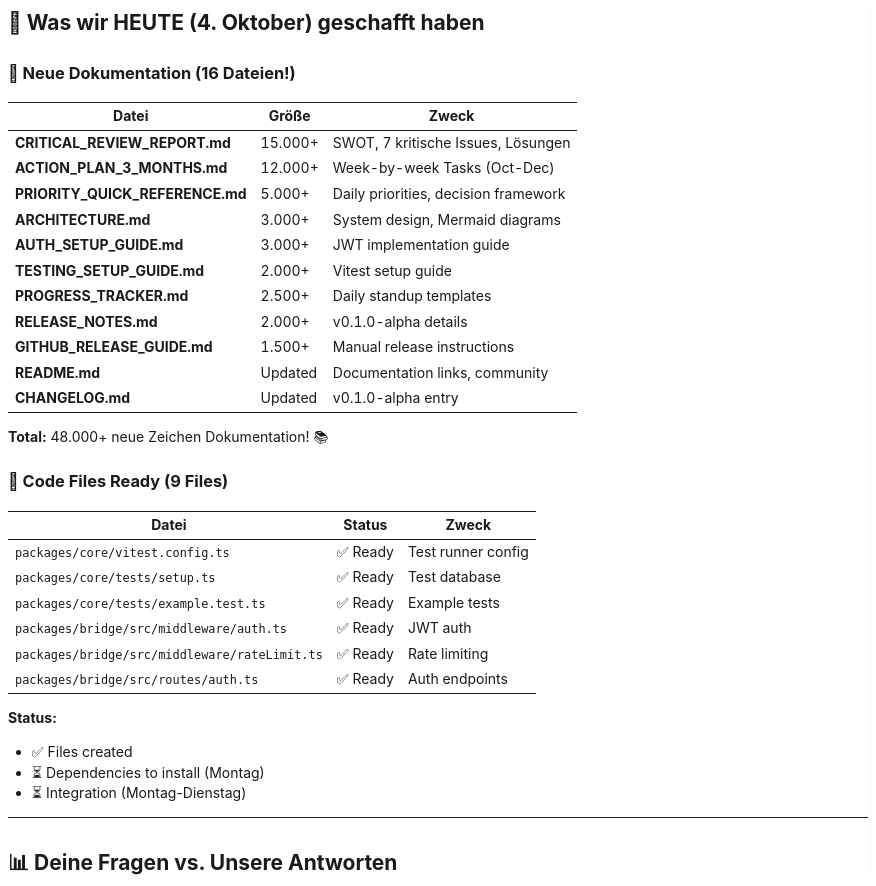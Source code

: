 
## 🎯 Was wir HEUTE (4. Oktober) geschafft haben

### 📄 Neue Dokumentation (16 Dateien!)

| Datei | Größe | Zweck |
|-------|-------|-------|
| **CRITICAL_REVIEW_REPORT.md** | 15.000+ | SWOT, 7 kritische Issues, Lösungen |
| **ACTION_PLAN_3_MONTHS.md** | 12.000+ | Week-by-week Tasks (Oct-Dec) |
| **PRIORITY_QUICK_REFERENCE.md** | 5.000+ | Daily priorities, decision framework |
| **ARCHITECTURE.md** | 3.000+ | System design, Mermaid diagrams |
| **AUTH_SETUP_GUIDE.md** | 3.000+ | JWT implementation guide |
| **TESTING_SETUP_GUIDE.md** | 2.000+ | Vitest setup guide |
| **PROGRESS_TRACKER.md** | 2.500+ | Daily standup templates |
| **RELEASE_NOTES.md** | 2.000+ | v0.1.0-alpha details |
| **GITHUB_RELEASE_GUIDE.md** | 1.500+ | Manual release instructions |
| **README.md** | Updated | Documentation links, community |
| **CHANGELOG.md** | Updated | v0.1.0-alpha entry |

**Total:** 48.000+ neue Zeichen Dokumentation! 📚

### 🔧 Code Files Ready (9 Files)

| Datei | Status | Zweck |
|-------|--------|-------|
| `packages/core/vitest.config.ts` | ✅ Ready | Test runner config |
| `packages/core/tests/setup.ts` | ✅ Ready | Test database |
| `packages/core/tests/example.test.ts` | ✅ Ready | Example tests |
| `packages/bridge/src/middleware/auth.ts` | ✅ Ready | JWT auth |
| `packages/bridge/src/middleware/rateLimit.ts` | ✅ Ready | Rate limiting |
| `packages/bridge/src/routes/auth.ts` | ✅ Ready | Auth endpoints |

**Status:** 
- ✅ Files created
- ⏳ Dependencies to install (Montag)
- ⏳ Integration (Montag-Dienstag)

---

## 📊 Deine Fragen vs. Unsere Antworten
